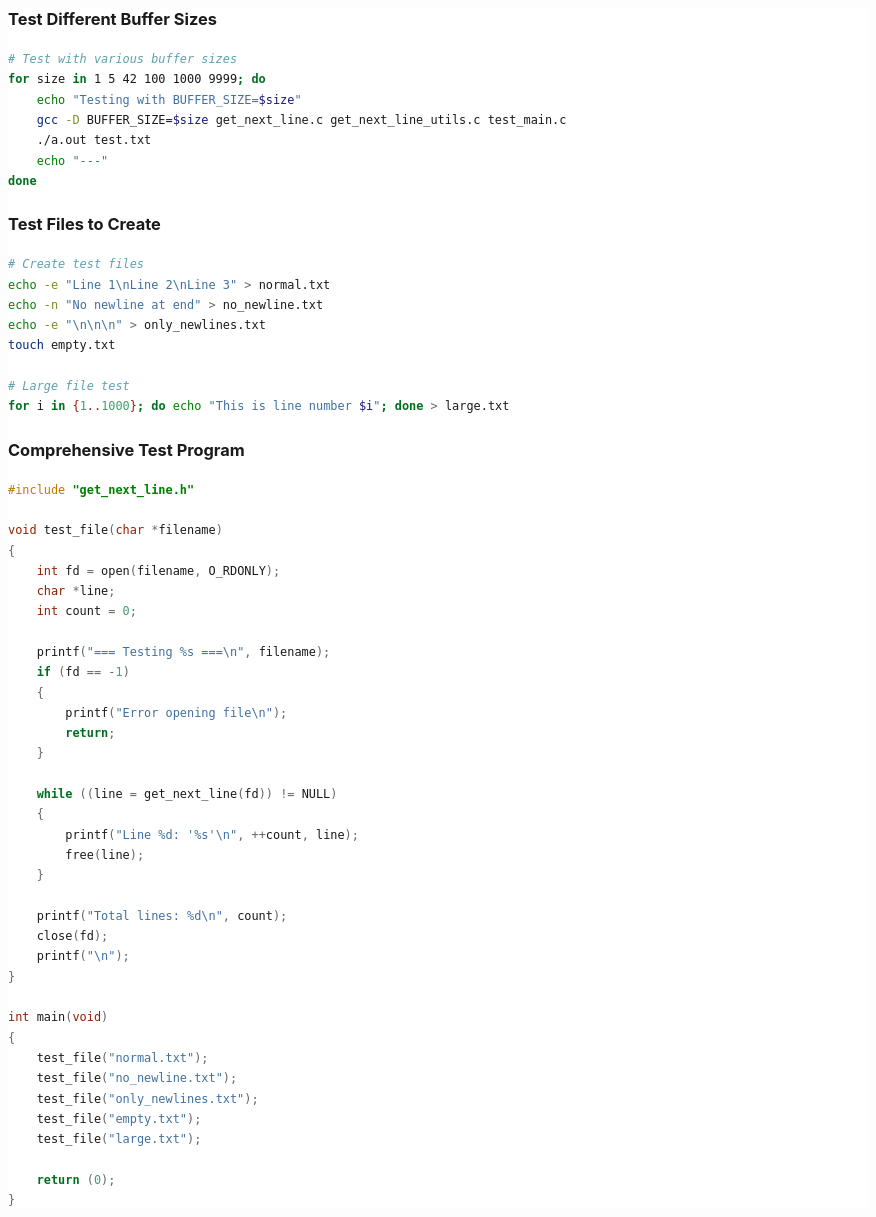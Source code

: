 ### Test Different Buffer Sizes

```bash
# Test with various buffer sizes
for size in 1 5 42 100 1000 9999; do
    echo "Testing with BUFFER_SIZE=$size"
    gcc -D BUFFER_SIZE=$size get_next_line.c get_next_line_utils.c test_main.c
    ./a.out test.txt
    echo "---"
done
```

### Test Files to Create

```bash
# Create test files
echo -e "Line 1\nLine 2\nLine 3" > normal.txt
echo -n "No newline at end" > no_newline.txt
echo -e "\n\n\n" > only_newlines.txt
touch empty.txt

# Large file test
for i in {1..1000}; do echo "This is line number $i"; done > large.txt
```

### Comprehensive Test Program

```c
#include "get_next_line.h"

void test_file(char *filename)
{
    int fd = open(filename, O_RDONLY);
    char *line;
    int count = 0;

    printf("=== Testing %s ===\n", filename);
    if (fd == -1)
    {
        printf("Error opening file\n");
        return;
    }

    while ((line = get_next_line(fd)) != NULL)
    {
        printf("Line %d: '%s'\n", ++count, line);
        free(line);
    }

    printf("Total lines: %d\n", count);
    close(fd);
    printf("\n");
}

int main(void)
{
    test_file("normal.txt");
    test_file("no_newline.txt");
    test_file("only_newlines.txt");
    test_file("empty.txt");
    test_file("large.txt");

    return (0);
}
```